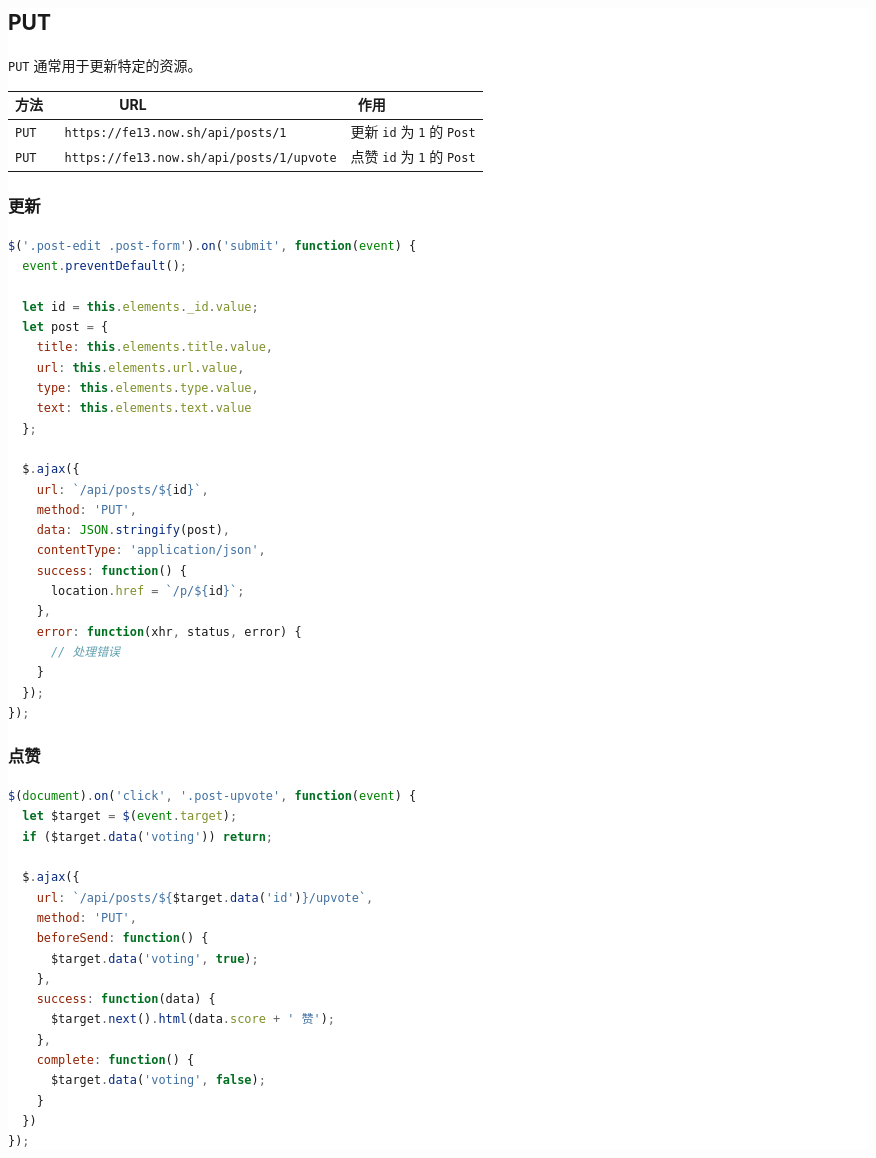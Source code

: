 ## PUT
`PUT` 通常用于更新特定的资源。

| 方法   | URL                                      | 作用                      |
|-------|------------------------------------------|---------------------------|
| `PUT` | `https://fe13.now.sh/api/posts/1`        | 更新 `id` 为 `1` 的 `Post`  |
| `PUT` | `https://fe13.now.sh/api/posts/1/upvote` | 点赞 `id` 为 `1` 的 `Post`  |

### 更新
```javascript
$('.post-edit .post-form').on('submit', function(event) {
  event.preventDefault();

  let id = this.elements._id.value;
  let post = {
    title: this.elements.title.value,
    url: this.elements.url.value,
    type: this.elements.type.value,
    text: this.elements.text.value
  };

  $.ajax({
    url: `/api/posts/${id}`,
    method: 'PUT',
    data: JSON.stringify(post),
    contentType: 'application/json',
    success: function() {
      location.href = `/p/${id}`;
    },
    error: function(xhr, status, error) {
      // 处理错误
    }
  });
});
```
### 点赞
```javascript
$(document).on('click', '.post-upvote', function(event) {
  let $target = $(event.target);
  if ($target.data('voting')) return;
  
  $.ajax({
    url: `/api/posts/${$target.data('id')}/upvote`,
    method: 'PUT',
    beforeSend: function() {
      $target.data('voting', true);
    },
    success: function(data) {
      $target.next().html(data.score + ' 赞');
    },
    complete: function() {
      $target.data('voting', false);
    }
  })
});
```
